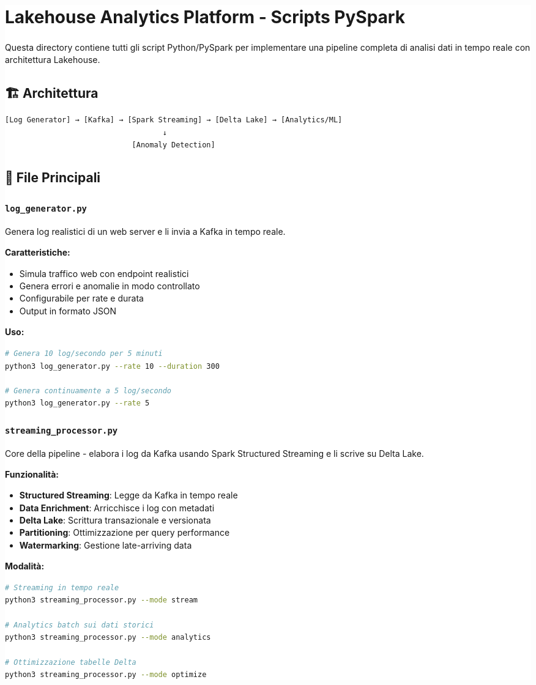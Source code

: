 # Lakehouse Analytics Platform - Scripts PySpark

Questa directory contiene tutti gli script Python/PySpark per implementare una pipeline completa di analisi dati in tempo reale con architettura Lakehouse.

## 🏗️ Architettura

```
[Log Generator] → [Kafka] → [Spark Streaming] → [Delta Lake] → [Analytics/ML]
                                    ↓
                             [Anomaly Detection]
```

## 📁 File Principali

### `log_generator.py`
Genera log realistici di un web server e li invia a Kafka in tempo reale.

**Caratteristiche:**
- Simula traffico web con endpoint realistici
- Genera errori e anomalie in modo controllato
- Configurabile per rate e durata
- Output in formato JSON

**Uso:**
```bash
# Genera 10 log/secondo per 5 minuti
python3 log_generator.py --rate 10 --duration 300

# Genera continuamente a 5 log/secondo
python3 log_generator.py --rate 5
```

### `streaming_processor.py`
Core della pipeline - elabora i log da Kafka usando Spark Structured Streaming e li scrive su Delta Lake.

**Funzionalità:**
- **Structured Streaming**: Legge da Kafka in tempo reale
- **Data Enrichment**: Arricchisce i log con metadati
- **Delta Lake**: Scrittura transazionale e versionata
- **Partitioning**: Ottimizzazione per query performance
- **Watermarking**: Gestione late-arriving data

**Modalità:**
```bash
# Streaming in tempo reale
python3 streaming_processor.py --mode stream

# Analytics batch sui dati storici
python3 streaming_processor.py --mode analytics

# Ottimizzazione tabelle Delta
python3 streaming_processor.py --mode optimize
```
